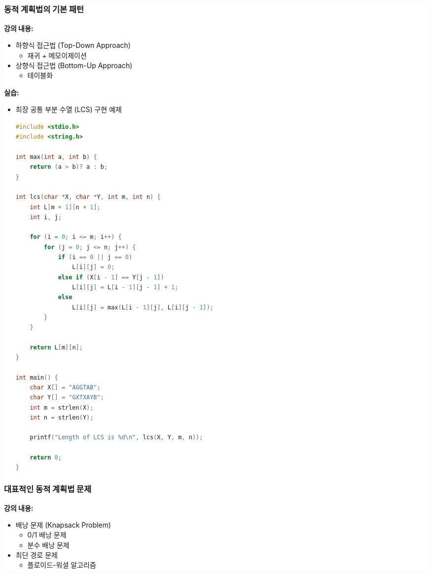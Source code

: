 ### 동적 계획법의 기본 패턴

**강의 내용:**
- 하향식 접근법 (Top-Down Approach)
  - 재귀 + 메모이제이션
- 상향식 접근법 (Bottom-Up Approach)
  - 테이블화

**실습:**
- 최장 공통 부분 수열 (LCS) 구현 예제
  ```c
  #include <stdio.h>
  #include <string.h>

  int max(int a, int b) {
      return (a > b)? a : b;
  }

  int lcs(char *X, char *Y, int m, int n) {
      int L[m + 1][n + 1];
      int i, j;

      for (i = 0; i <= m; i++) {
          for (j = 0; j <= n; j++) {
              if (i == 0 || j == 0)
                  L[i][j] = 0;
              else if (X[i - 1] == Y[j - 1])
                  L[i][j] = L[i - 1][j - 1] + 1;
              else
                  L[i][j] = max(L[i - 1][j], L[i][j - 1]);
          }
      }

      return L[m][n];
  }

  int main() {
      char X[] = "AGGTAB";
      char Y[] = "GXTXAYB";
      int m = strlen(X);
      int n = strlen(Y);

      printf("Length of LCS is %d\n", lcs(X, Y, m, n));

      return 0;
  }
  ```

### 대표적인 동적 계획법 문제

**강의 내용:**
- 배낭 문제 (Knapsack Problem)
  - 0/1 배낭 문제
  - 분수 배낭 문제
- 최단 경로 문제
  - 플로이드-워셜 알고리즘
